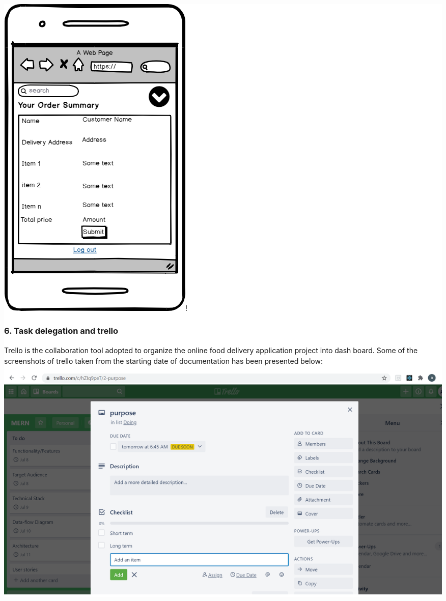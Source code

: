 ![alt wirefraame pic](./pictures/mobile4.png?raw=true)!


### **6. Task delegation and trello**

Trello is the collaboration tool adopted to organize the online food delivery application project into dash board. Some of the screenshots of trello taken from the starting date of documentation has been presented below:

![alt DFDimage](./pictures/t1.png?raw=true)
